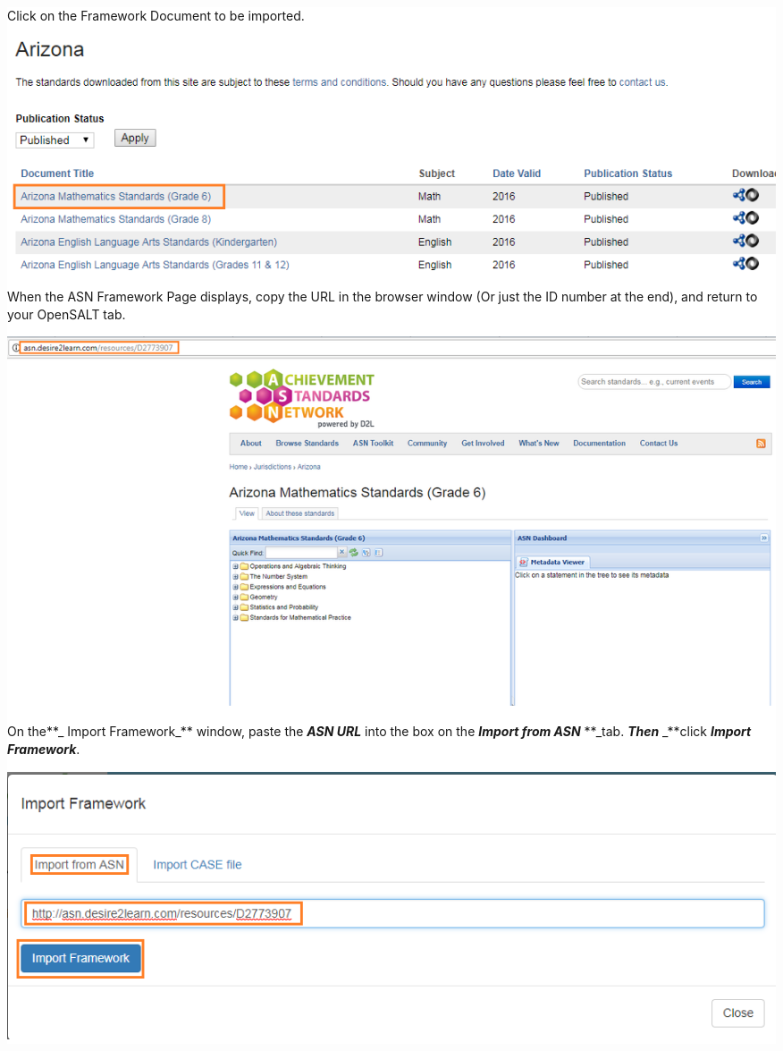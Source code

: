 Click on the Framework Document to be imported. 

![image alt text](image_49.png)

When the ASN Framework Page displays, copy the URL in the browser window (Or just the ID number at the end), and return to your OpenSALT tab.

![image alt text](image_50.png)

On the**_ Import Framework_** window, paste the **_ASN URL_** into the box on the **_Import from ASN_** **_tab. _**Then**_ _**click **_Import Framework_**.

![image alt text](image_51.png)
